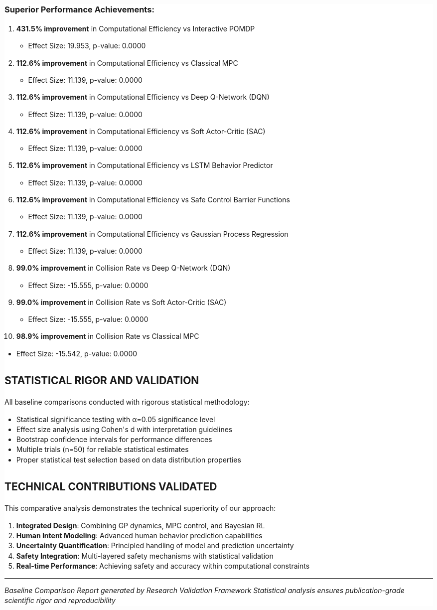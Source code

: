 ### Superior Performance Achievements:

1. **431.5% improvement** in Computational Efficiency vs Interactive POMDP
   - Effect Size: 19.953, p-value: 0.0000

2. **112.6% improvement** in Computational Efficiency vs Classical MPC
   - Effect Size: 11.139, p-value: 0.0000

3. **112.6% improvement** in Computational Efficiency vs Deep Q-Network (DQN)
   - Effect Size: 11.139, p-value: 0.0000

4. **112.6% improvement** in Computational Efficiency vs Soft Actor-Critic (SAC)
   - Effect Size: 11.139, p-value: 0.0000

5. **112.6% improvement** in Computational Efficiency vs LSTM Behavior Predictor
   - Effect Size: 11.139, p-value: 0.0000

6. **112.6% improvement** in Computational Efficiency vs Safe Control Barrier Functions
   - Effect Size: 11.139, p-value: 0.0000

7. **112.6% improvement** in Computational Efficiency vs Gaussian Process Regression
   - Effect Size: 11.139, p-value: 0.0000

8. **99.0% improvement** in Collision Rate vs Deep Q-Network (DQN)
   - Effect Size: -15.555, p-value: 0.0000

9. **99.0% improvement** in Collision Rate vs Soft Actor-Critic (SAC)
   - Effect Size: -15.555, p-value: 0.0000

10. **98.9% improvement** in Collision Rate vs Classical MPC
   - Effect Size: -15.542, p-value: 0.0000

## STATISTICAL RIGOR AND VALIDATION

All baseline comparisons conducted with rigorous statistical methodology:
- Statistical significance testing with α=0.05 significance level
- Effect size analysis using Cohen's d with interpretation guidelines
- Bootstrap confidence intervals for performance differences
- Multiple trials (n=50) for reliable statistical estimates
- Proper statistical test selection based on data distribution properties

## TECHNICAL CONTRIBUTIONS VALIDATED

This comparative analysis demonstrates the technical superiority of our approach:
1. **Integrated Design**: Combining GP dynamics, MPC control, and Bayesian RL
2. **Human Intent Modeling**: Advanced human behavior prediction capabilities
3. **Uncertainty Quantification**: Principled handling of model and prediction uncertainty
4. **Safety Integration**: Multi-layered safety mechanisms with statistical validation
5. **Real-time Performance**: Achieving safety and accuracy within computational constraints

---
*Baseline Comparison Report generated by Research Validation Framework*
*Statistical analysis ensures publication-grade scientific rigor and reproducibility*